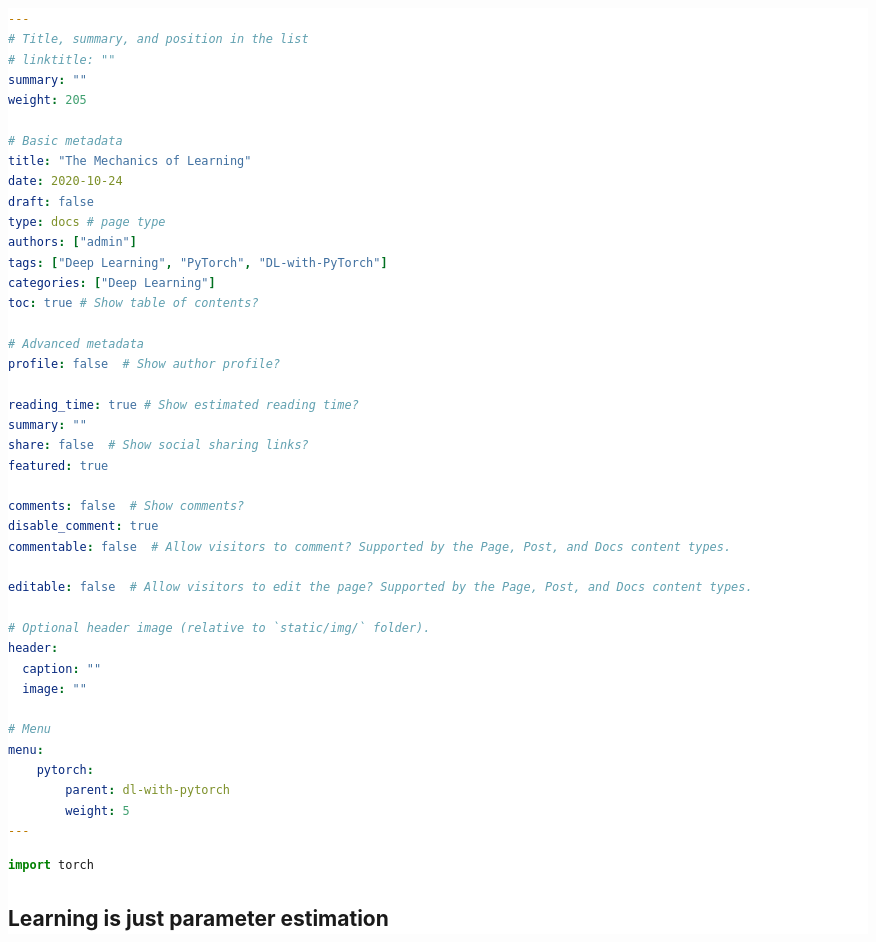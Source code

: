 ```yaml
---
# Title, summary, and position in the list
# linktitle: ""
summary: ""
weight: 205

# Basic metadata
title: "The Mechanics of Learning"
date: 2020-10-24
draft: false
type: docs # page type
authors: ["admin"]
tags: ["Deep Learning", "PyTorch", "DL-with-PyTorch"]
categories: ["Deep Learning"]
toc: true # Show table of contents?

# Advanced metadata
profile: false  # Show author profile?

reading_time: true # Show estimated reading time?
summary: ""
share: false  # Show social sharing links?
featured: true

comments: false  # Show comments?
disable_comment: true
commentable: false  # Allow visitors to comment? Supported by the Page, Post, and Docs content types.

editable: false  # Allow visitors to edit the page? Supported by the Page, Post, and Docs content types.

# Optional header image (relative to `static/img/` folder).
header:
  caption: ""
  image: ""

# Menu
menu: 
    pytorch:
        parent: dl-with-pytorch
        weight: 5
---
```


```python
import torch
```

## Learning is just parameter estimation
